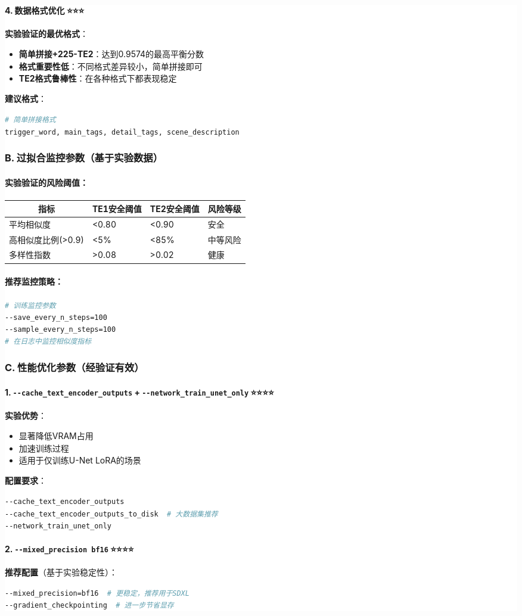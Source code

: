 #### 4. **数据格式优化** ⭐⭐⭐

**实验验证的最优格式**：
- **简单拼接+225-TE2**：达到0.9574的最高平衡分数
- **格式重要性低**：不同格式差异较小，简单拼接即可
- **TE2格式鲁棒性**：在各种格式下都表现稳定

**建议格式**：
```bash
# 简单拼接格式
trigger_word, main_tags, detail_tags, scene_description
```

### B. 过拟合监控参数（基于实验数据）

#### 实验验证的风险阈值：

| 指标 | TE1安全阈值 | TE2安全阈值 | 风险等级 |
|------|------------|------------|----------|
| 平均相似度 | <0.80 | <0.90 | 安全 |
| 高相似度比例(>0.9) | <5% | <85% | 中等风险 |
| 多样性指数 | >0.08 | >0.02 | 健康 |

#### 推荐监控策略：

```bash
# 训练监控参数
--save_every_n_steps=100
--sample_every_n_steps=100
# 在日志中监控相似度指标
```

### C. 性能优化参数（经验证有效）

#### 1. **`--cache_text_encoder_outputs` + `--network_train_unet_only`** ⭐⭐⭐⭐

**实验优势**：
- 显著降低VRAM占用
- 加速训练过程
- 适用于仅训练U-Net LoRA的场景

**配置要求**：
```bash
--cache_text_encoder_outputs
--cache_text_encoder_outputs_to_disk  # 大数据集推荐
--network_train_unet_only
```

#### 2. **`--mixed_precision bf16`** ⭐⭐⭐⭐

**推荐配置**（基于实验稳定性）：
```bash
--mixed_precision=bf16  # 更稳定，推荐用于SDXL
--gradient_checkpointing  # 进一步节省显存
```
